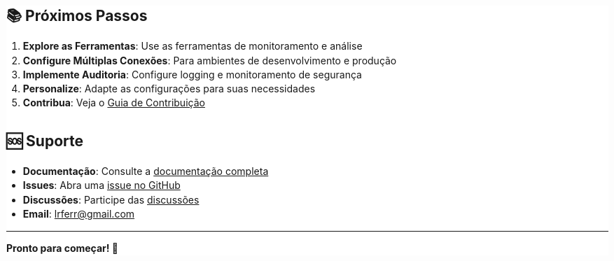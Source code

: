 ## 📚 Próximos Passos

1. **Explore as Ferramentas**: Use as ferramentas de monitoramento e análise
2. **Configure Múltiplas Conexões**: Para ambientes de desenvolvimento e produção
3. **Implemente Auditoria**: Configure logging e monitoramento de segurança
4. **Personalize**: Adapte as configurações para suas necessidades
5. **Contribua**: Veja o [Guia de Contribuição](CONTRIBUTING.md)

## 🆘 Suporte

- **Documentação**: Consulte a [documentação completa](README.md)
- **Issues**: Abra uma [issue no GitHub](https://github.com/lrferr/mysql-mcp-server/issues)
- **Discussões**: Participe das [discussões](https://github.com/lrferr/mysql-mcp-server/discussions)
- **Email**: lrferr@gmail.com

---

**Pronto para começar! 🎉**